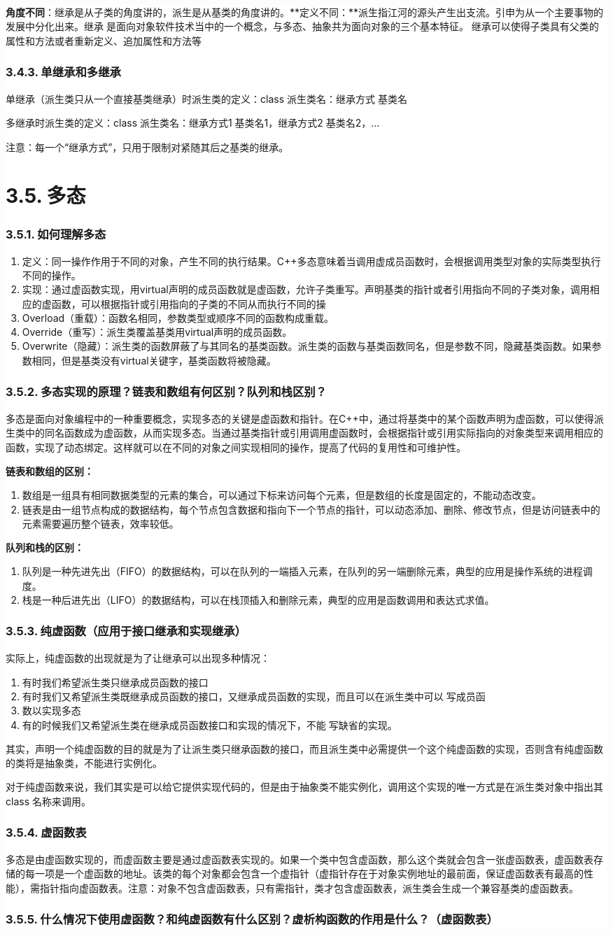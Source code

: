 **角度不同**：继承是从子类的角度讲的，派生是从基类的角度讲的。**定义不同：**派生指江河的源头产生出支流。引申为从一个主要事物的发展中分化出来。继承 是面向对象软件技术当中的一个概念，与多态、抽象共为面向对象的三个基本特征。 继承可以使得子类具有父类的属性和方法或者重新定义、追加属性和方法等

### 3.4.3. 单继承和多继承

单继承（派生类只从一个直接基类继承）时派生类的定义：class 派生类名：继承方式 基类名

多继承时派生类的定义：class 派生类名：继承方式1 基类名1，继承方式2 基类名2，…

注意：每一个“继承方式”，只用于限制对紧随其后之基类的继承。

# 3.5. 多态

### 3.5.1. 如何理解多态

1. 定义：同一操作作用于不同的对象，产生不同的执行结果。C++多态意味着当调用虚成员函数时，会根据调用类型对象的实际类型执行不同的操作。
2. 实现：通过虚函数实现，用virtual声明的成员函数就是虚函数，允许子类重写。声明基类的指针或者引用指向不同的子类对象，调用相应的虚函数，可以根据指针或引用指向的子类的不同从而执行不同的操
3. Overload（重载）：函数名相同，参数类型或顺序不同的函数构成重载。
4. Override（重写）：派生类覆盖基类用virtual声明的成员函数。
5. Overwrite（隐藏）：派生类的函数屏蔽了与其同名的基类函数。派生类的函数与基类函数同名，但是参数不同，隐藏基类函数。如果参数相同，但是基类没有virtual关键字，基类函数将被隐藏。

### 3.5.2. 多态实现的原理？链表和数组有何区别？队列和栈区别？

多态是面向对象编程中的一种重要概念，实现多态的关键是虚函数和指针。在C++中，通过将基类中的某个函数声明为虚函数，可以使得派生类中的同名函数成为虚函数，从而实现多态。当通过基类指针或引用调用虚函数时，会根据指针或引用实际指向的对象类型来调用相应的函数，实现了动态绑定。这样就可以在不同的对象之间实现相同的操作，提高了代码的复用性和可维护性。

**链表和数组的区别：**

1. 数组是一组具有相同数据类型的元素的集合，可以通过下标来访问每个元素，但是数组的长度是固定的，不能动态改变。
2. 链表是由一组节点构成的数据结构，每个节点包含数据和指向下一个节点的指针，可以动态添加、删除、修改节点，但是访问链表中的元素需要遍历整个链表，效率较低。

**队列和栈的区别：**

1. 队列是一种先进先出（FIFO）的数据结构，可以在队列的一端插入元素，在队列的另一端删除元素，典型的应用是操作系统的进程调度。
2. 栈是一种后进先出（LIFO）的数据结构，可以在栈顶插入和删除元素，典型的应用是函数调用和表达式求值。

### 3.5.3. 纯虚函数（应⽤于接⼝继承和实现继承）

实际上，纯虚函数的出现就是为了让继承可以出现多种情况：

1. 有时我们希望派⽣类只继承成员函数的接⼝
2. 有时我们⼜希望派⽣类既继承成员函数的接⼝，⼜继承成员函数的实现，⽽且可以在派⽣类中可以 写成员函
3. 数以实现多态
4. 有的时候我们⼜希望派⽣类在继承成员函数接⼝和实现的情况下，不能 写缺省的实现。

其实，声明⼀个纯虚函数的⽬的就是为了让派⽣类只继承函数的接⼝，⽽且派⽣类中必需提供⼀个这个纯虚函数的实现，否则含有纯虚函数的类将是抽象类，不能进⾏实例化。

对于纯虚函数来说，我们其实是可以给它提供实现代码的，但是由于抽象类不能实例化，调⽤这个实现的唯⼀⽅式是在派⽣类对象中指出其class 名称来调⽤。

### 3.5.4. 虚函数表

多态是由虚函数实现的，而虚函数主要是通过虚函数表实现的。如果一个类中包含虚函数，那么这个类就会包含一张虚函数表，虚函数表存储的每一项是一个虚函数的地址。该类的每个对象都会包含一个虚指针（虚指针存在于对象实例地址的最前面，保证虚函数表有最高的性能），需指针指向虚函数表。注意：对象不包含虚函数表，只有需指针，类才包含虚函数表，派生类会生成一个兼容基类的虚函数表。

### 3.5.5. 什么情况下使用虚函数？和纯虚函数有什么区别？虚析构函数的作用是什么？（虚函数表）
